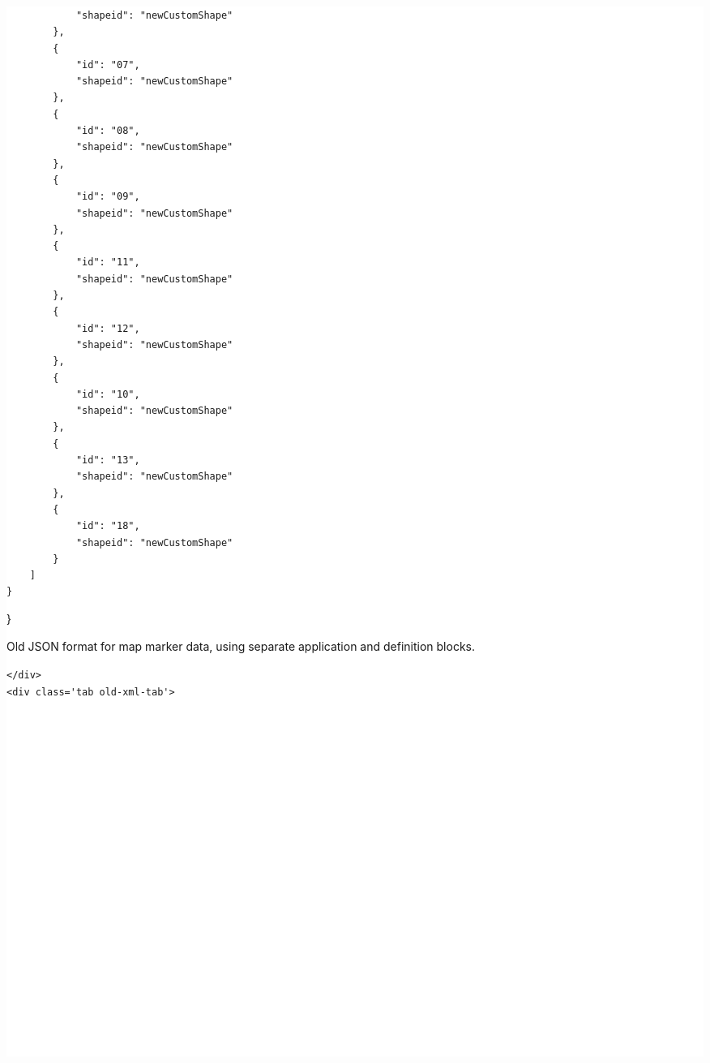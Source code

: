                 "shapeid": "newCustomShape"
            },
            {
                "id": "07",
                "shapeid": "newCustomShape"
            },
            {
                "id": "08",
                "shapeid": "newCustomShape"
            },
            {
                "id": "09",
                "shapeid": "newCustomShape"
            },
            {
                "id": "11",
                "shapeid": "newCustomShape"
            },
            {
                "id": "12",
                "shapeid": "newCustomShape"
            },
            {
                "id": "10",
                "shapeid": "newCustomShape"
            },
            {
                "id": "13",
                "shapeid": "newCustomShape"
            },
            {
                "id": "18",
                "shapeid": "newCustomShape"
            }
        ]
    }
}
</code></pre>


<p class='text-success'>Old JSON format for map marker data, using separate application and definition blocks.</p>

    </div>
    <div class='tab old-xml-tab'>
<pre><code class="language-html">
<map>
	<markers>
	   <shapes>
	       <shape id='myCustomShape' type='circle' fillColor='FFFFFF,333333' fillPattern='radial' showBorder='0' radius='4'/>
		     <shape id='newCustomShape' type='circle' fillColor='FFFFFF,000099' fillPattern='radial' showBorder='0' radius='3'/>
		</shapes>
		<definition>
			<marker id='BL' x='32.23' y='225.26' label='Bratislava' labelPos='right'  />
			<marker id='01' x='463.13' y='145.69' label='Kosice'  />
			<marker id='02' x='465.2' y='90.93' label='Presov'  />
			<marker id='04' x='309.17' y='203.56' label='Lucenec' labelPos='right'  />
			<marker id='05' x='275.07' y='158.1' label='Banska Bystrica' labelPos='right'  />
			<marker id='06' x='201.7' y='129.16' label='Prievidza' labelPos='right'  />
			<marker id='07' x='133.5' y='102.29' label='Trencin' labelPos='right'  />
			<marker id='08' x='227.53' y='55.8' label='Zilina'  />
			<marker id='09' x='251.3' y='78.53' label='Martin' labelPos='right'  />
			<marker id='11' x='140.73' y='290.36' label='Komarno' labelPos='right'  />